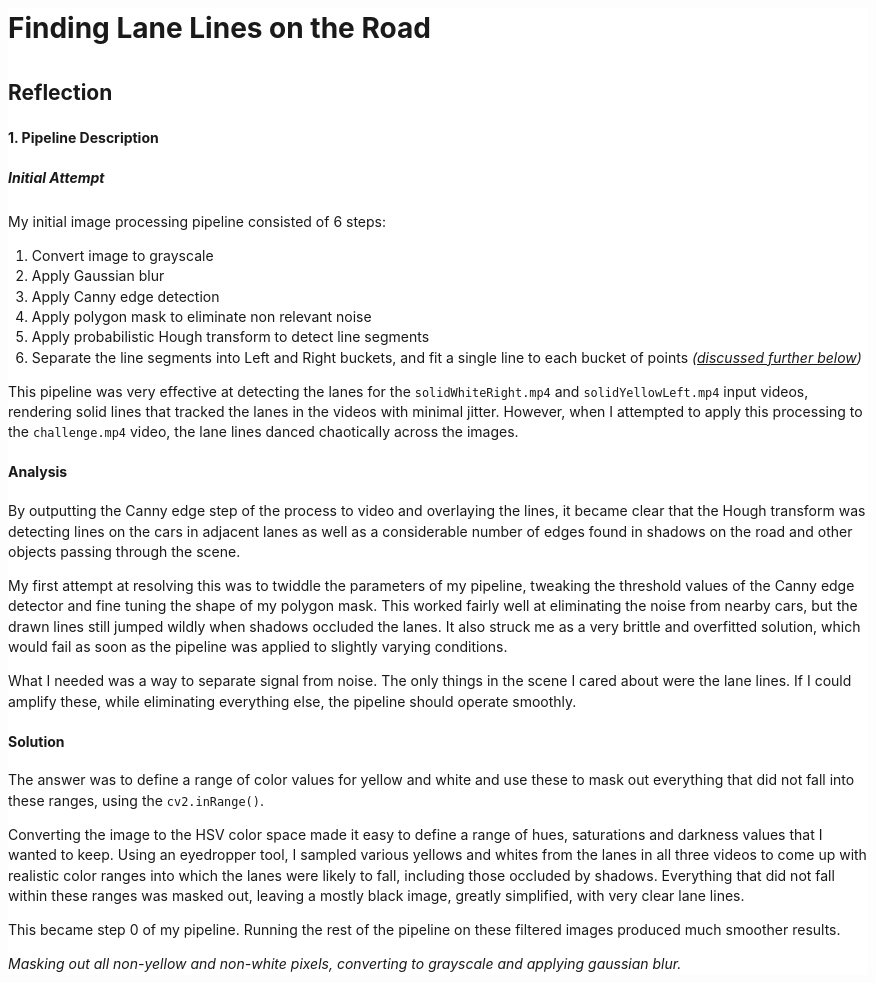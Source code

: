 # **Finding Lane Lines on the Road**

## Reflection

#### 1. Pipeline Description

##### Initial Attempt

My initial image processing pipeline consisted of 6 steps:
  1. Convert image to grayscale
  1. Apply Gaussian blur
  1. Apply Canny edge detection
  1. Apply polygon mask to eliminate non relevant noise
  1. Apply probabilistic Hough transform to detect line segments
  1. Separate the line segments into Left and Right buckets, and fit a single line to each bucket of points *([discussed further below](#drawing-lines))*

This pipeline was very effective at detecting the lanes for the `solidWhiteRight.mp4` and `solidYellowLeft.mp4` input videos, rendering solid lines that tracked the lanes in the videos with minimal jitter. However, when I attempted to apply this processing to the `challenge.mp4` video, the lane lines danced chaotically across the images.

#### Analysis

By outputting the Canny edge step of the process to video and overlaying the lines, it became clear that the Hough transform was detecting lines on the cars in adjacent lanes as well as a considerable number of edges found in shadows on the road and other objects passing through the scene.

My first attempt at resolving this was to twiddle the parameters of my pipeline, tweaking the threshold values of the Canny edge detector and fine tuning the shape of my polygon mask. This worked fairly well at eliminating the noise from nearby cars, but the drawn lines still jumped wildly when shadows occluded the lanes. It also struck me as a very brittle and overfitted solution, which would fail as soon as the pipeline was applied to slightly varying conditions.

What I needed was a way to separate signal from noise. The only things in the scene I cared about were the lane lines. If I could amplify these, while eliminating everything else, the pipeline should operate smoothly.

#### Solution

The answer was to define a range of color values for yellow and white and use these to mask out everything that did not fall into these ranges, using the `cv2.inRange()`.

Converting the image to the HSV color space made it easy to define a range of hues, saturations and darkness values that I wanted to keep. Using an eyedropper tool, I sampled various yellows and whites from the lanes in all three videos to come up with realistic color ranges into which the lanes were likely to fall, including those occluded by shadows. Everything that did not fall within these ranges was masked out, leaving a mostly black image, greatly simplified, with very clear lane lines.

This became step 0 of my pipeline. Running the rest of the pipeline on these filtered images produced much smoother results.

_Masking out all non-yellow and non-white pixels, converting to grayscale and applying gaussian blur._
